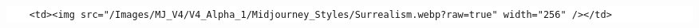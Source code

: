     	<td><img src="/Images/MJ_V4/V4_Alpha_1/Midjourney_Styles/Surrealism.webp?raw=true" width="256" /></td>
